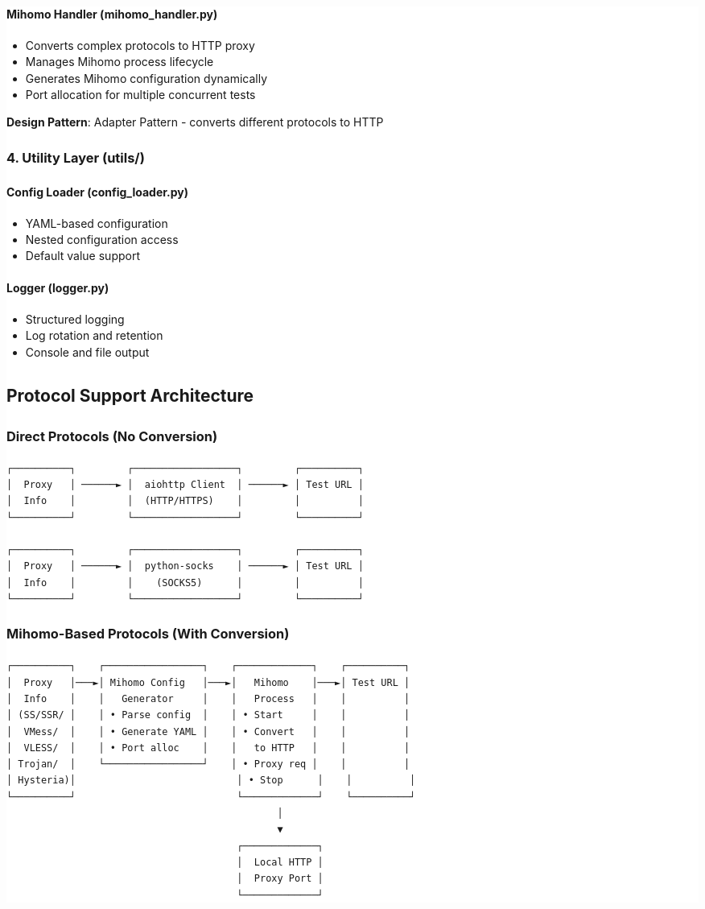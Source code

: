 #### Mihomo Handler (mihomo_handler.py)
- Converts complex protocols to HTTP proxy
- Manages Mihomo process lifecycle
- Generates Mihomo configuration dynamically
- Port allocation for multiple concurrent tests

**Design Pattern**: Adapter Pattern - converts different protocols to HTTP

### 4. Utility Layer (utils/)

#### Config Loader (config_loader.py)
- YAML-based configuration
- Nested configuration access
- Default value support

#### Logger (logger.py)
- Structured logging
- Log rotation and retention
- Console and file output

## Protocol Support Architecture

### Direct Protocols (No Conversion)

```
┌──────────┐         ┌──────────────────┐         ┌──────────┐
│  Proxy   │ ──────► │  aiohttp Client  │ ──────► │ Test URL │
│  Info    │         │  (HTTP/HTTPS)    │         │          │
└──────────┘         └──────────────────┘         └──────────┘

┌──────────┐         ┌──────────────────┐         ┌──────────┐
│  Proxy   │ ──────► │  python-socks    │ ──────► │ Test URL │
│  Info    │         │    (SOCKS5)      │         │          │
└──────────┘         └──────────────────┘         └──────────┘
```

### Mihomo-Based Protocols (With Conversion)

```
┌──────────┐    ┌─────────────────┐    ┌─────────────┐    ┌──────────┐
│  Proxy   │───►│ Mihomo Config   │───►│   Mihomo    │───►│ Test URL │
│  Info    │    │   Generator     │    │   Process   │    │          │
│ (SS/SSR/ │    │ • Parse config  │    │ • Start     │    │          │
│  VMess/  │    │ • Generate YAML │    │ • Convert   │    │          │
│  VLESS/  │    │ • Port alloc    │    │   to HTTP   │    │          │
│ Trojan/  │    └─────────────────┘    │ • Proxy req │    │          │
│ Hysteria)│                            │ • Stop      │    │          │
└──────────┘                            └─────────────┘    └──────────┘
                                               │
                                               ▼
                                        ┌─────────────┐
                                        │  Local HTTP │
                                        │  Proxy Port │
                                        └─────────────┘
```
